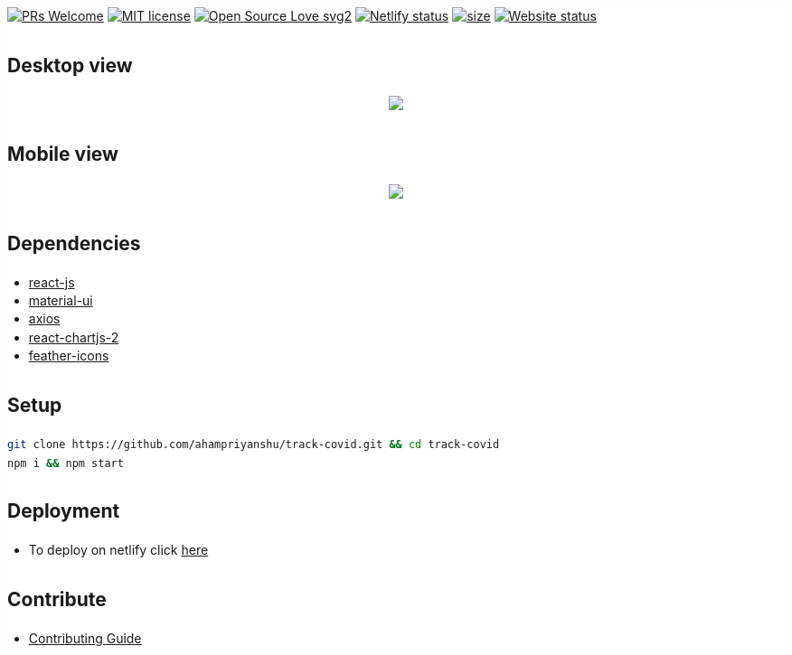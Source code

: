 [![PRs Welcome](https://img.shields.io/badge/PRs-welcome-brightgreen.svg?style=flat-square)](http://makeapullrequest.com)
[![MIT license](https://img.shields.io/badge/License-MIT-blue.svg)](track-covid-react.netlify.app)
[![Open Source Love svg2](https://badges.frapsoft.com/os/v2/open-source.svg?v=103)](htrack-covid-react.netlify.app)
[![Netlify status](https://img.shields.io/netlify/b9a3df9b-086e-422d-9295-82d9b6045b99?style=flat-square)](track-covid-react.netlify.app)
[![size](https://img.shields.io/github/repo-size/ahampriyanshu/track-covid?style=flat-square)](track-covid-react.netlify.app)
[![Website status](https://img.shields.io/website-up-down-green-red/http/shields.io.svg)](track-covid-react.netlify.app)

## Desktop view

<p align="center" >
<img src="https://user-images.githubusercontent.com/54521023/103330786-fc125680-4a88-11eb-84cc-ea9fa84ea84d.gif" width="100%">
</p>

## Mobile view

<p align="center" >
<img src="https://user-images.githubusercontent.com/54521023/103331099-552eba00-4a8a-11eb-8720-f90ca0ae1493.gif" width="40%">
</p>

## Dependencies

- [react-js](https://github.com/facebook/react)
- [material-ui](https://www.npmjs.com/package/@material-ui/core)
- [axios](https://www.npmjs.com/package/axios)
- [react-chartjs-2](https://www.npmjs.com/package/react-chartjs-2)
- [feather-icons](https://www.npmjs.com/package/feather-icons)

## Setup

```bash
git clone https://github.com/ahampriyanshu/track-covid.git && cd track-covid
npm i && npm start
```

## Deployment

- To deploy on netlify click [here](https://www.netlify.com/blog/2016/07/22/deploy-react-apps-in-less-than-30-seconds/)

## Contribute

- [Contributing Guide](CONTRIBUTING.md)
